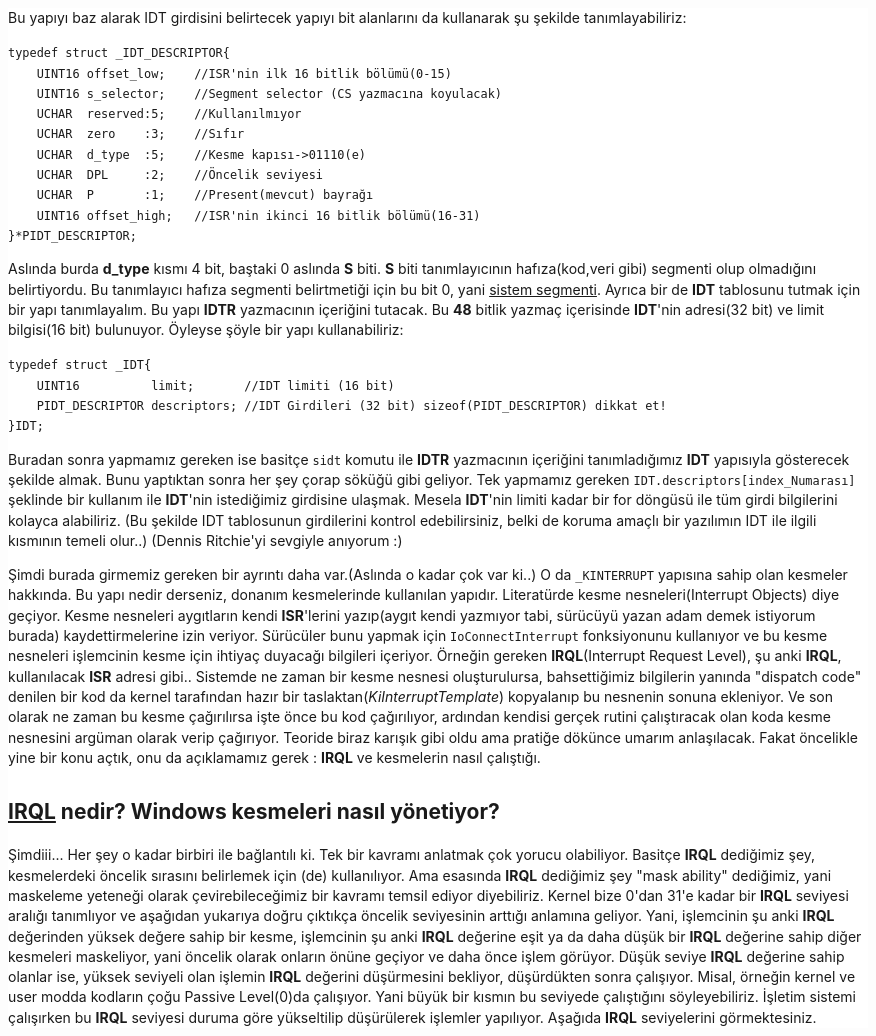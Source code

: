 Bu yapıyı baz alarak IDT girdisini belirtecek yapıyı bit alanlarını da kullanarak şu şekilde tanımlayabiliriz:

    typedef struct _IDT_DESCRIPTOR{
        UINT16 offset_low;    //ISR'nin ilk 16 bitlik bölümü(0-15)
        UINT16 s_selector;    //Segment selector (CS yazmacına koyulacak)
        UCHAR  reserved:5;    //Kullanılmıyor
        UCHAR  zero    :3;    //Sıfır
        UCHAR  d_type  :5;    //Kesme kapısı->01110(e)
        UCHAR  DPL     :2;    //Öncelik seviyesi
        UCHAR  P       :1;    //Present(mevcut) bayrağı
        UINT16 offset_high;   //ISR'nin ikinci 16 bitlik bölümü(16-31)
    }*PIDT_DESCRIPTOR;

Aslında burda **d_type** kısmı 4 bit, baştaki 0 aslında **S** biti. **S** biti tanımlayıcının hafıza(kod,veri gibi) segmenti olup olmadığını belirtiyordu. Bu tanımlayıcı hafıza segmenti belirtmetiği için bu bit 0, yani <u>sistem segmenti</u>. Ayrıca bir de **IDT** tablosunu tutmak için bir yapı tanımlayalım. Bu yapı **IDTR** yazmacının içeriğini tutacak. Bu **48** bitlik yazmaç içerisinde **IDT**'nin adresi(32 bit) ve limit bilgisi(16 bit) bulunuyor. Öyleyse şöyle bir yapı kullanabiliriz:

    typedef struct _IDT{
        UINT16          limit;       //IDT limiti (16 bit)  
        PIDT_DESCRIPTOR descriptors; //IDT Girdileri (32 bit) sizeof(PIDT_DESCRIPTOR) dikkat et!
    }IDT;

Buradan sonra yapmamız gereken ise basitçe `sidt` komutu ile **IDTR** yazmacının içeriğini tanımladığımız **IDT** yapısıyla gösterecek şekilde almak. Bunu yaptıktan sonra her şey çorap söküğü gibi geliyor. Tek yapmamız gereken `IDT.descriptors[index_Numarası]` şeklinde bir kullanım ile **IDT**'nin istediğimiz girdisine ulaşmak. Mesela **IDT**'nin limiti kadar bir for döngüsü ile tüm girdi bilgilerini kolayca alabiliriz. (Bu şekilde IDT tablosunun girdilerini kontrol edebilirsiniz, belki de koruma amaçlı bir yazılımın IDT ile ilgili kısmının temeli olur..) (Dennis Ritchie'yi sevgiyle anıyorum :)

Şimdi burada girmemiz gereken bir ayrıntı daha var.(Aslında o kadar çok var ki..) O da `_KINTERRUPT` yapısına sahip olan kesmeler hakkında. Bu yapı nedir derseniz, donanım kesmelerinde kullanılan yapıdır. Literatürde kesme nesneleri(Interrupt Objects) diye geçiyor. Kesme nesneleri aygıtların kendi **ISR**'lerini yazıp(aygıt kendi yazmıyor tabi, sürücüyü yazan adam demek istiyorum burada) kaydettirmelerine izin veriyor. Sürücüler bunu yapmak için `IoConnectInterrupt` fonksiyonunu kullanıyor ve bu kesme nesneleri işlemcinin kesme için ihtiyaç duyacağı bilgileri içeriyor. Örneğin gereken **IRQL**(Interrupt Request Level), şu anki **IRQL**, kullanılacak **ISR** adresi gibi.. Sistemde ne zaman bir kesme nesnesi oluşturulursa, bahsettiğimiz bilgilerin yanında "dispatch code" denilen bir kod da kernel tarafından hazır bir taslaktan(*KiInterruptTemplate*) kopyalanıp bu nesnenin sonuna ekleniyor. Ve son olarak ne zaman bu kesme çağırılırsa işte önce bu kod çağırılıyor, ardından kendisi gerçek rutini çalıştıracak olan koda kesme nesnesini argüman olarak verip çağırıyor. Teoride biraz karışık gibi oldu ama pratiğe dökünce umarım anlaşılacak. Fakat öncelikle yine bir konu açtık, onu da açıklamamız gerek : **IRQL** ve kesmelerin nasıl çalıştığı.

## [IRQL](http://blogs.msdn.com/b/doronh/archive/2010/02/02/what-is-irql.aspx) nedir? Windows kesmeleri nasıl yönetiyor?
Şimdiii... Her şey o kadar birbiri ile bağlantılı ki. Tek bir kavramı anlatmak çok yorucu olabiliyor. Basitçe **IRQL** dediğimiz şey, kesmelerdeki öncelik sırasını belirlemek için (de) kullanılıyor. Ama esasında **IRQL** dediğimiz şey "mask ability" dediğimiz, yani maskeleme yeteneği olarak çevirebileceğimiz bir kavramı temsil ediyor diyebiliriz. Kernel bize 0'dan 31'e kadar bir **IRQL** seviyesi aralığı tanımlıyor ve aşağıdan yukarıya doğru çıktıkça öncelik seviyesinin arttığı anlamına geliyor. Yani, işlemcinin şu anki **IRQL** değerinden yüksek değere sahip bir kesme, işlemcinin şu anki **IRQL** değerine eşit ya da daha düşük bir **IRQL** değerine sahip diğer kesmeleri maskeliyor, yani öncelik olarak onların önüne geçiyor ve daha önce işlem görüyor. Düşük seviye **IRQL** değerine sahip olanlar ise, yüksek seviyeli olan işlemin **IRQL** değerini düşürmesini bekliyor, düşürdükten sonra çalışıyor. Misal, örneğin kernel ve user modda kodların çoğu Passive Level(0)da çalışıyor. Yani büyük bir kısmın bu seviyede çalıştığını söyleyebiliriz. İşletim sistemi çalışırken bu **IRQL** seviyesi duruma göre yükseltilip düşürülerek işlemler yapılıyor. Aşağıda **IRQL** seviyelerini görmektesiniz.

